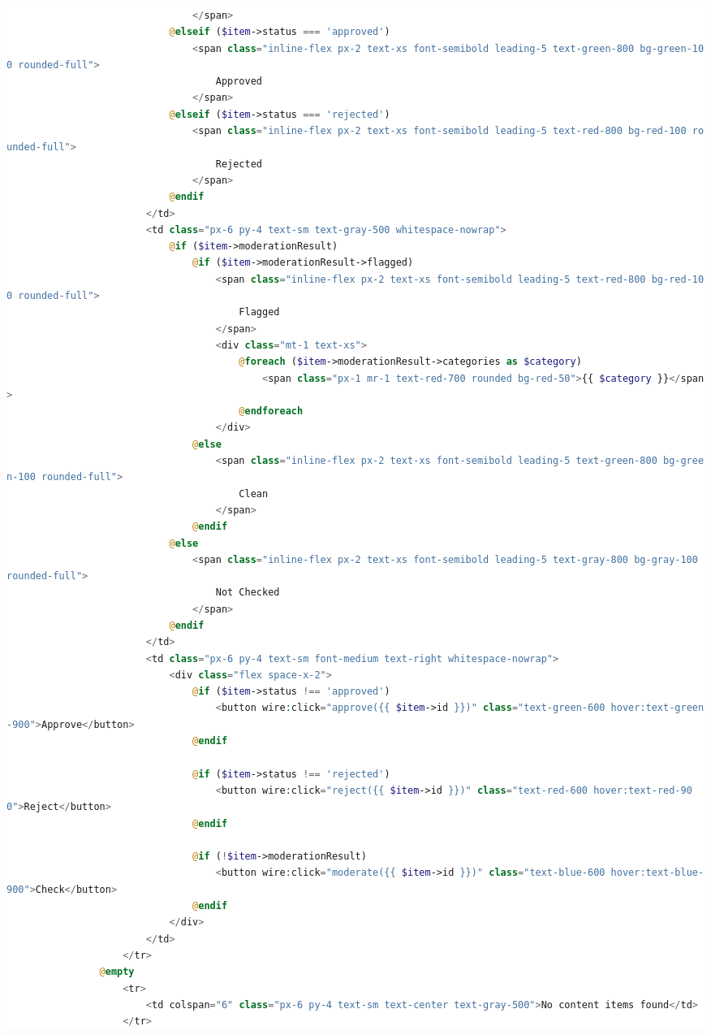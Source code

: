 ```php
                                </span>
                            @elseif ($item->status === 'approved')
                                <span class="inline-flex px-2 text-xs font-semibold leading-5 text-green-800 bg-green-100 rounded-full">
                                    Approved
                                </span>
                            @elseif ($item->status === 'rejected')
                                <span class="inline-flex px-2 text-xs font-semibold leading-5 text-red-800 bg-red-100 rounded-full">
                                    Rejected
                                </span>
                            @endif
                        </td>
                        <td class="px-6 py-4 text-sm text-gray-500 whitespace-nowrap">
                            @if ($item->moderationResult)
                                @if ($item->moderationResult->flagged)
                                    <span class="inline-flex px-2 text-xs font-semibold leading-5 text-red-800 bg-red-100 rounded-full">
                                        Flagged
                                    </span>
                                    <div class="mt-1 text-xs">
                                        @foreach ($item->moderationResult->categories as $category)
                                            <span class="px-1 mr-1 text-red-700 rounded bg-red-50">{{ $category }}</span>
                                        @endforeach
                                    </div>
                                @else
                                    <span class="inline-flex px-2 text-xs font-semibold leading-5 text-green-800 bg-green-100 rounded-full">
                                        Clean
                                    </span>
                                @endif
                            @else
                                <span class="inline-flex px-2 text-xs font-semibold leading-5 text-gray-800 bg-gray-100 rounded-full">
                                    Not Checked
                                </span>
                            @endif
                        </td>
                        <td class="px-6 py-4 text-sm font-medium text-right whitespace-nowrap">
                            <div class="flex space-x-2">
                                @if ($item->status !== 'approved')
                                    <button wire:click="approve({{ $item->id }})" class="text-green-600 hover:text-green-900">Approve</button>
                                @endif

                                @if ($item->status !== 'rejected')
                                    <button wire:click="reject({{ $item->id }})" class="text-red-600 hover:text-red-900">Reject</button>
                                @endif

                                @if (!$item->moderationResult)
                                    <button wire:click="moderate({{ $item->id }})" class="text-blue-600 hover:text-blue-900">Check</button>
                                @endif
                            </div>
                        </td>
                    </tr>
                @empty
                    <tr>
                        <td colspan="6" class="px-6 py-4 text-sm text-center text-gray-500">No content items found</td>
                    </tr>
```